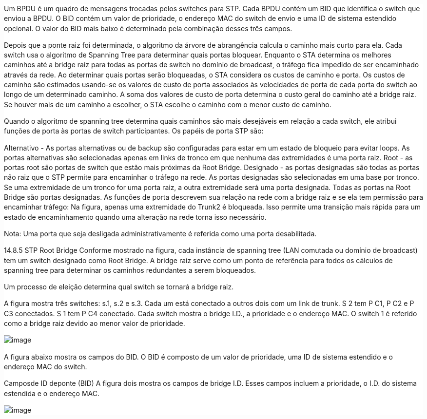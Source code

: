
Um BPDU é um quadro de mensagens trocadas pelos switches para STP. Cada BPDU contém um BID que identifica o switch que enviou a BPDU. O BID contém um valor de prioridade, o endereço MAC do switch de envio e uma ID de sistema estendido opcional. O valor do BID mais baixo é determinado pela combinação desses três campos.

Depois que a ponte raiz foi determinada, o algoritmo da árvore de abrangência calcula o caminho mais curto para ela. Cada switch usa o algoritmo de Spanning Tree para determinar quais portas bloquear. Enquanto o STA determina os melhores caminhos até a bridge raiz para todas as portas de switch no domínio de broadcast, o tráfego fica impedido de ser encaminhado através da rede. Ao determinar quais portas serão bloqueadas, o STA considera os custos de caminho e porta. Os custos de caminho são estimados usando-se os valores de custo de porta associados às velocidades de porta de cada porta do switch ao longo de um determinado caminho. A soma dos valores de custo de porta determina o custo geral do caminho até a bridge raiz. Se houver mais de um caminho a escolher, o STA escolhe o caminho com o menor custo de caminho.

Quando o algoritmo de spanning tree determina quais caminhos são mais desejáveis em relação a cada switch, ele atribui funções de porta às portas de switch participantes. Os papéis de porta STP são:

Alternativo - As portas alternativas ou de backup são configuradas para estar em um estado de bloqueio para evitar loops. As portas alternativas são selecionadas apenas em links de tronco em que nenhuma das extremidades é uma porta raiz.
Root - as portas root são portas de switch que estão mais próximas da Root Bridge.
Designado - as portas designadas são todas as portas não raiz que o STP permite para encaminhar o tráfego na rede. As portas designadas são selecionadas em uma base por tronco. Se uma extremidade de um tronco for uma porta raiz, a outra extremidade será uma porta designada. Todas as portas na Root Bridge são portas designadas.
As funções de porta descrevem sua relação na rede com a bridge raiz e se ela tem permissão para encaminhar tráfego: Na figura, apenas uma extremidade do Trunk2 é bloqueada. Isso permite uma transição mais rápida para um estado de encaminhamento quando uma alteração na rede torna isso necessário.

Nota: Uma porta que seja desligada administrativamente é referida como uma porta desabilitada.


14.8.5 STP Root Bridge
Conforme mostrado na figura, cada instância de spanning tree (LAN comutada ou domínio de broadcast) tem um switch designado como Root Bridge. A bridge raiz serve como um ponto de referência para todos os cálculos de spanning tree para determinar os caminhos redundantes a serem bloqueados.

Um processo de eleição determina qual switch se tornará a bridge raiz.

A figura mostra três switches: s.1, s.2 e s.3. Cada um está conectado a outros dois com um link de trunk. S 2 tem P C1, P C2 e P C3 conectados. S 1 tem P C4 conectado. Cada switch mostra o bridge I.D., a prioridade e o endereço MAC. O switch 1 é referido como a bridge raiz devido ao menor valor de prioridade.

![image](https://github.com/user-attachments/assets/028b4390-d179-45dc-9298-035745be4322)

A figura abaixo mostra os campos do BID. O BID é composto de um valor de prioridade, uma ID de sistema estendido e o endereço MAC do switch.

Camposde ID deponte (BID)
A figura dois mostra os campos de bridge I.D. Esses campos incluem a prioridade, o I.D. do sistema estendida e o endereço MAC.

![image](https://github.com/user-attachments/assets/e273a287-276c-430f-a96f-7a2d50df22ef)
